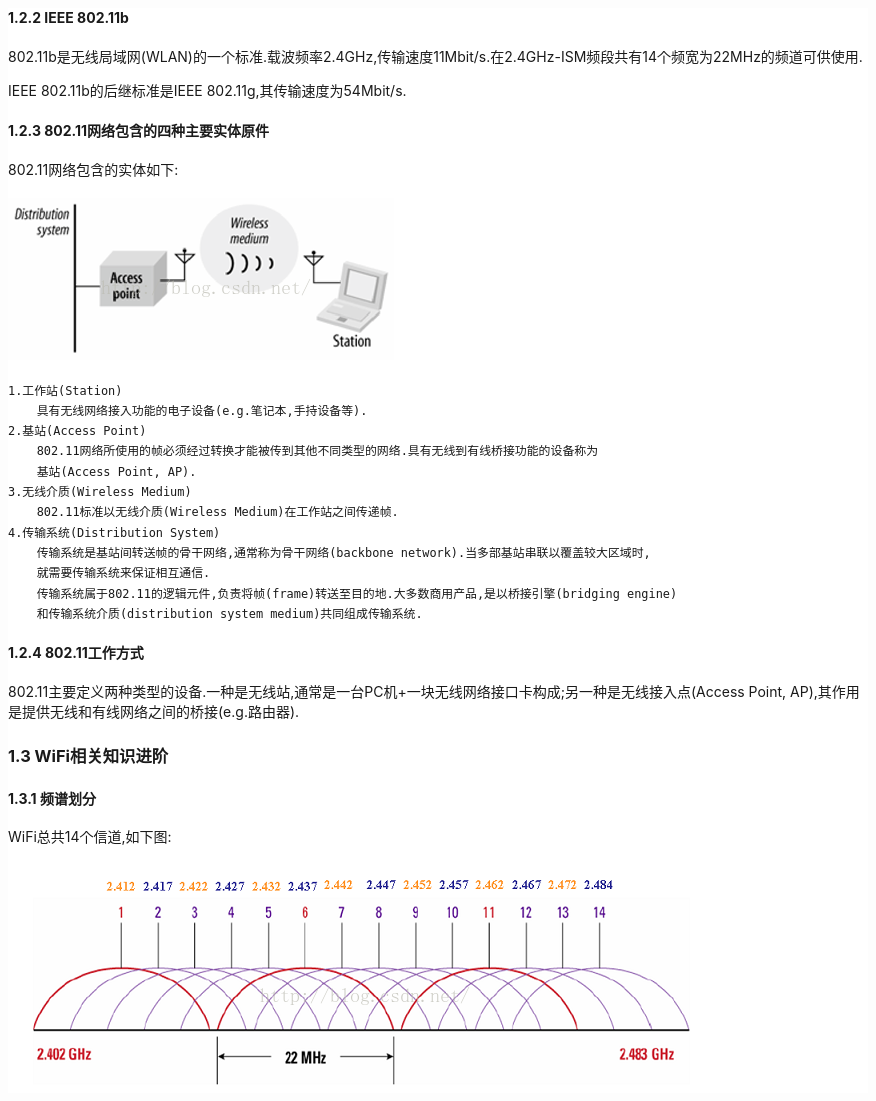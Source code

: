#### 1.2.2 IEEE 802.11b

802.11b是无线局域网(WLAN)的一个标准.载波频率2.4GHz,传输速度11Mbit/s.在2.4GHz-ISM频段共有14个频宽为22MHz的频道可供使用.

IEEE 802.11b的后继标准是IEEE 802.11g,其传输速度为54Mbit/s.

#### 1.2.3 802.11网络包含的四种主要实体原件

802.11网络包含的实体如下:

![](images/802_11_include.png)

	1.工作站(Station)
		具有无线网络接入功能的电子设备(e.g.笔记本,手持设备等).
	2.基站(Access Point)
		802.11网络所使用的帧必须经过转换才能被传到其他不同类型的网络.具有无线到有线桥接功能的设备称为
		基站(Access Point, AP).
	3.无线介质(Wireless Medium)
		802.11标准以无线介质(Wireless Medium)在工作站之间传递帧.
	4.传输系统(Distribution System)
		传输系统是基站间转送帧的骨干网络,通常称为骨干网络(backbone network).当多部基站串联以覆盖较大区域时,
		就需要传输系统来保证相互通信.
		传输系统属于802.11的逻辑元件,负责将帧(frame)转送至目的地.大多数商用产品,是以桥接引擎(bridging engine)
		和传输系统介质(distribution system medium)共同组成传输系统.

#### 1.2.4 802.11工作方式

802.11主要定义两种类型的设备.一种是无线站,通常是一台PC机+一块无线网络接口卡构成;另一种是无线接入点(Access Point, AP),其作用是提供无线和有线网络之间的桥接(e.g.路由器).

### 1.3 WiFi相关知识进阶

#### 1.3.1 频谱划分

WiFi总共14个信道,如下图:

![](images/Wifi_channel.png)
